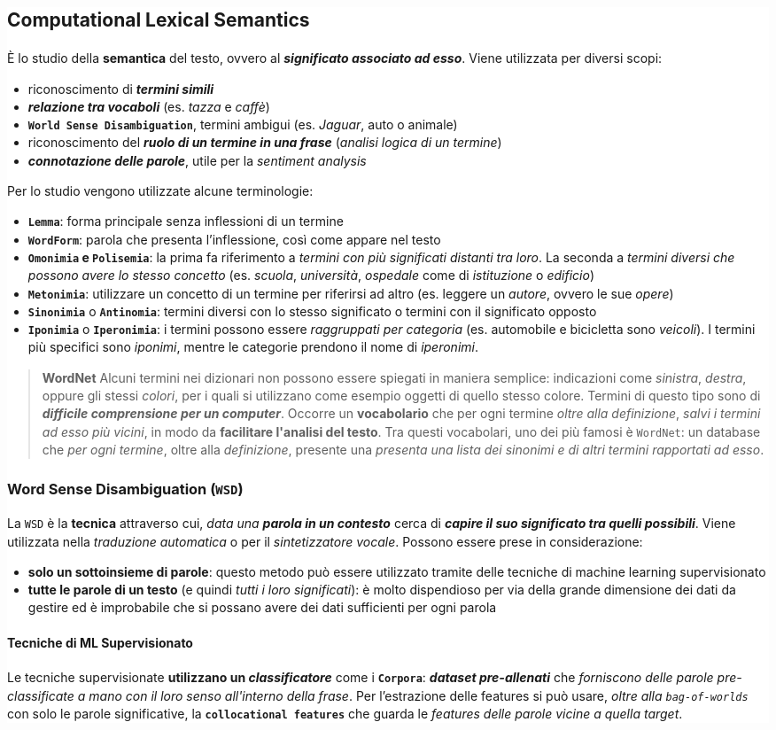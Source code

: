 ## Computational Lexical Semantics

È lo studio della **semantica** del testo, ovvero al ***significato associato ad esso***. Viene utilizzata per diversi scopi:

- riconoscimento di ***termini simili***
- ***relazione tra vocaboli*** (es. *tazza* e *caffè*)
- **`World Sense Disambiguation`**, termini ambigui (es. *Jaguar*, auto o animale)
- riconoscimento del ***ruolo di un termine in una frase*** (*analisi logica di un termine*)
- ***connotazione delle parole***, utile per la *sentiment analysis*

Per lo studio vengono utilizzate alcune terminologie:

- **`Lemma`**: forma principale senza inflessioni di un termine
- **`WordForm`**: parola che presenta l’inflessione, così come appare nel testo
- **`Omonimia` e `Polisemia`**: la prima fa riferimento a *termini con più significati distanti tra loro*. La seconda a *termini diversi che possono avere lo stesso concetto* (es. *scuola*, *università*, *ospedale* come di *istituzione* o *edificio*)
- **`Metonimia`**: utilizzare un concetto di un termine per riferirsi ad altro (es. leggere un *autore*, ovvero le sue *opere*)
- **`Sinonimia`** o **`Antinomia`**: termini diversi con lo stesso significato o termini con il significato opposto
- **`Iponimia`** o **`Iperonimia`**: i termini possono essere *raggruppati per categoria* (es. automobile e bicicletta sono *veicoli*). I termini più specifici sono *iponimi*, mentre le categorie prendono il nome di *iperonimi*.

> **WordNet**
> Alcuni termini nei dizionari non possono essere spiegati in maniera semplice: indicazioni come *sinistra*, *destra*, oppure gli stessi *colori*, per i quali si utilizzano come esempio oggetti di quello stesso colore. Termini di questo tipo sono di ***difficile comprensione per un computer***. Occorre un **vocabolario** che per ogni termine *oltre alla definizione*, *salvi i termini ad esso più vicini*, in modo da **facilitare l'analisi del testo**. Tra questi vocabolari, uno dei più famosi è `WordNet`: un database che *per ogni termine*, oltre alla *definizione*, presente una *presenta una lista dei sinonimi e di altri termini rapportati ad esso*.

### Word Sense Disambiguation (`WSD`)

La `WSD` è la **tecnica** attraverso cui, *data una **parola in un contesto*** cerca di ***capire il suo significato tra quelli possibili***. Viene utilizzata nella *traduzione automatica* o per il *sintetizzatore vocale*. Possono essere prese in considerazione:

- **solo un sottoinsieme di parole**: questo metodo può essere utilizzato tramite delle tecniche di machine learning supervisionato
- **tutte le parole di un testo** (e quindi *tutti i loro significati*): è molto dispendioso per via della grande dimensione dei dati da gestire ed è improbabile che si possano avere dei dati sufficienti per ogni parola

#### Tecniche di ML Supervisionato

Le tecniche supervisionate **utilizzano un *classificatore*** come i **`Corpora`**: ***dataset pre-allenati*** che *forniscono delle parole pre-classificate a mano con il loro senso all'interno della frase*. Per l’estrazione delle features si può usare, *oltre alla `bag-of-worlds`* con solo le parole significative, la **`collocational features`** che guarda le *features delle parole vicine a quella target*.
